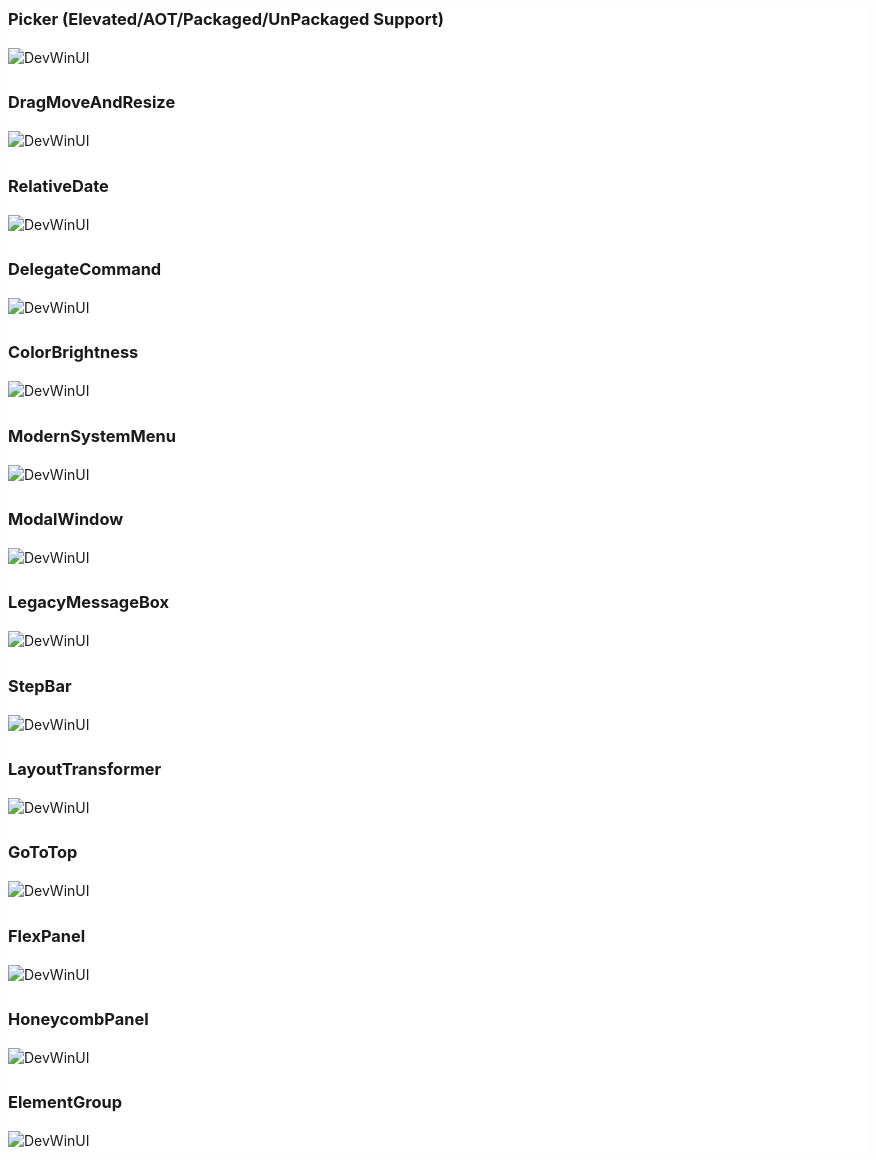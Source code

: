 ### Picker (Elevated/AOT/Packaged/UnPackaged Support)
![DevWinUI](https://raw.githubusercontent.com/Ghost1372/DevWinUI-Resources/refs/heads/main/DevWinUI-Docs/Picker.png)

### DragMoveAndResize
![DevWinUI](https://raw.githubusercontent.com/ghost1372/DevWinUI-Resources/refs/heads/main/DevWinUI-Docs/DragMoveAndResize.gif)

### RelativeDate
![DevWinUI](https://raw.githubusercontent.com/ghost1372/DevWinUI-Resources/refs/heads/main/DevWinUI-Docs/RelativeDate.png)

### DelegateCommand
![DevWinUI](https://raw.githubusercontent.com/ghost1372/DevWinUI-Resources/refs/heads/main/DevWinUI-Docs/DelegateCommand.gif)

### ColorBrightness
![DevWinUI](https://raw.githubusercontent.com/ghost1372/DevWinUI-Resources/refs/heads/main/DevWinUI-Docs/ColorBrightness.png)

### ModernSystemMenu
![DevWinUI](https://raw.githubusercontent.com/ghost1372/DevWinUI-Resources/refs/heads/main/DevWinUI-Docs/ModernSystemMenu.png)

### ModalWindow
![DevWinUI](https://raw.githubusercontent.com/ghost1372/DevWinUI-Resources/refs/heads/main/DevWinUI-Docs/ModalWindow.gif)

### LegacyMessageBox
![DevWinUI](https://raw.githubusercontent.com/ghost1372/DevWinUI-Resources/refs/heads/main/DevWinUI-Docs/LegacyMessageBox.png)

### StepBar
![DevWinUI](https://raw.githubusercontent.com/ghost1372/DevWinUI-Resources/refs/heads/main/DevWinUI-Docs/StepBar.gif)

### LayoutTransformer
![DevWinUI](https://raw.githubusercontent.com/ghost1372/DevWinUI-Resources/refs/heads/main/DevWinUI-Docs/LayoutTransformer.gif)

### GoToTop
![DevWinUI](https://raw.githubusercontent.com/ghost1372/DevWinUI-Resources/refs/heads/main/DevWinUI-Docs/GoToTop.gif)

### FlexPanel
![DevWinUI](https://raw.githubusercontent.com/ghost1372/DevWinUI-Resources/refs/heads/main/DevWinUI-Docs/FlexPanel.gif)

### HoneycombPanel
![DevWinUI](https://raw.githubusercontent.com/ghost1372/DevWinUI-Resources/refs/heads/main/DevWinUI-Docs/HoneycombPanel.gif)

### ElementGroup
![DevWinUI](https://raw.githubusercontent.com/ghost1372/DevWinUI-Resources/refs/heads/main/DevWinUI-Docs/ElementGroup.gif)
